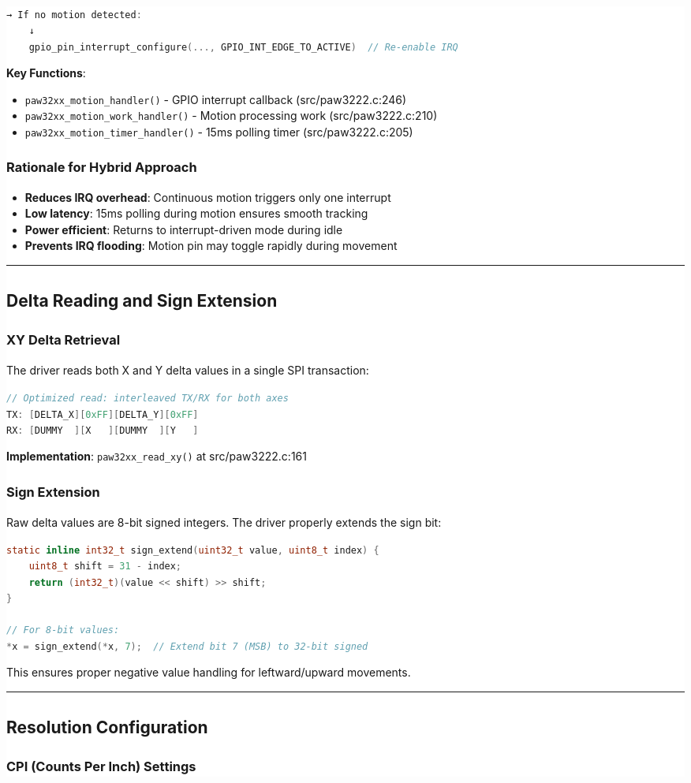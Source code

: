 ```c
→ If no motion detected:
    ↓
    gpio_pin_interrupt_configure(..., GPIO_INT_EDGE_TO_ACTIVE)  // Re-enable IRQ
```

**Key Functions**:
- `paw32xx_motion_handler()` - GPIO interrupt callback (src/paw3222.c:246)
- `paw32xx_motion_work_handler()` - Motion processing work (src/paw3222.c:210)
- `paw32xx_motion_timer_handler()` - 15ms polling timer (src/paw3222.c:205)

### Rationale for Hybrid Approach

- **Reduces IRQ overhead**: Continuous motion triggers only one interrupt
- **Low latency**: 15ms polling during motion ensures smooth tracking
- **Power efficient**: Returns to interrupt-driven mode during idle
- **Prevents IRQ flooding**: Motion pin may toggle rapidly during movement

---

## Delta Reading and Sign Extension

### XY Delta Retrieval

The driver reads both X and Y delta values in a single SPI transaction:

```c
// Optimized read: interleaved TX/RX for both axes
TX: [DELTA_X][0xFF][DELTA_Y][0xFF]
RX: [DUMMY  ][X   ][DUMMY  ][Y   ]
```

**Implementation**: `paw32xx_read_xy()` at src/paw3222.c:161

### Sign Extension

Raw delta values are 8-bit signed integers. The driver properly extends the sign bit:

```c
static inline int32_t sign_extend(uint32_t value, uint8_t index) {
    uint8_t shift = 31 - index;
    return (int32_t)(value << shift) >> shift;
}

// For 8-bit values:
*x = sign_extend(*x, 7);  // Extend bit 7 (MSB) to 32-bit signed
```

This ensures proper negative value handling for leftward/upward movements.

---

## Resolution Configuration

### CPI (Counts Per Inch) Settings
